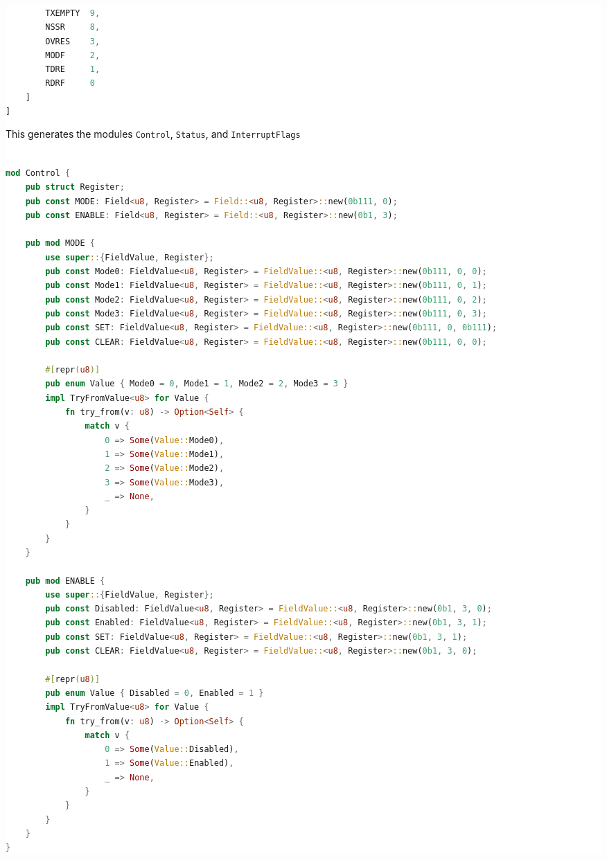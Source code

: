```rust
        TXEMPTY  9,
        NSSR     8,
        OVRES    3,
        MODF     2,
        TDRE     1,
        RDRF     0
    ]
]
```

This generates the modules `Control`, `Status`, and `InterruptFlags`
    
```rust

mod Control {
    pub struct Register;
    pub const MODE: Field<u8, Register> = Field::<u8, Register>::new(0b111, 0);
    pub const ENABLE: Field<u8, Register> = Field::<u8, Register>::new(0b1, 3);

    pub mod MODE {
        use super::{FieldValue, Register};
        pub const Mode0: FieldValue<u8, Register> = FieldValue::<u8, Register>::new(0b111, 0, 0);
        pub const Mode1: FieldValue<u8, Register> = FieldValue::<u8, Register>::new(0b111, 0, 1);
        pub const Mode2: FieldValue<u8, Register> = FieldValue::<u8, Register>::new(0b111, 0, 2);
        pub const Mode3: FieldValue<u8, Register> = FieldValue::<u8, Register>::new(0b111, 0, 3);
        pub const SET: FieldValue<u8, Register> = FieldValue::<u8, Register>::new(0b111, 0, 0b111);
        pub const CLEAR: FieldValue<u8, Register> = FieldValue::<u8, Register>::new(0b111, 0, 0);

        #[repr(u8)]
        pub enum Value { Mode0 = 0, Mode1 = 1, Mode2 = 2, Mode3 = 3 }
        impl TryFromValue<u8> for Value {
            fn try_from(v: u8) -> Option<Self> {
                match v {
                    0 => Some(Value::Mode0),
                    1 => Some(Value::Mode1),
                    2 => Some(Value::Mode2),
                    3 => Some(Value::Mode3),
                    _ => None,
                }
            }
        }
    }

    pub mod ENABLE {
        use super::{FieldValue, Register};
        pub const Disabled: FieldValue<u8, Register> = FieldValue::<u8, Register>::new(0b1, 3, 0);
        pub const Enabled: FieldValue<u8, Register> = FieldValue::<u8, Register>::new(0b1, 3, 1);
        pub const SET: FieldValue<u8, Register> = FieldValue::<u8, Register>::new(0b1, 3, 1);
        pub const CLEAR: FieldValue<u8, Register> = FieldValue::<u8, Register>::new(0b1, 3, 0);

        #[repr(u8)]
        pub enum Value { Disabled = 0, Enabled = 1 }
        impl TryFromValue<u8> for Value {
            fn try_from(v: u8) -> Option<Self> {
                match v {
                    0 => Some(Value::Disabled),
                    1 => Some(Value::Enabled),
                    _ => None,
                }
            }
        }
    }
}   
```
